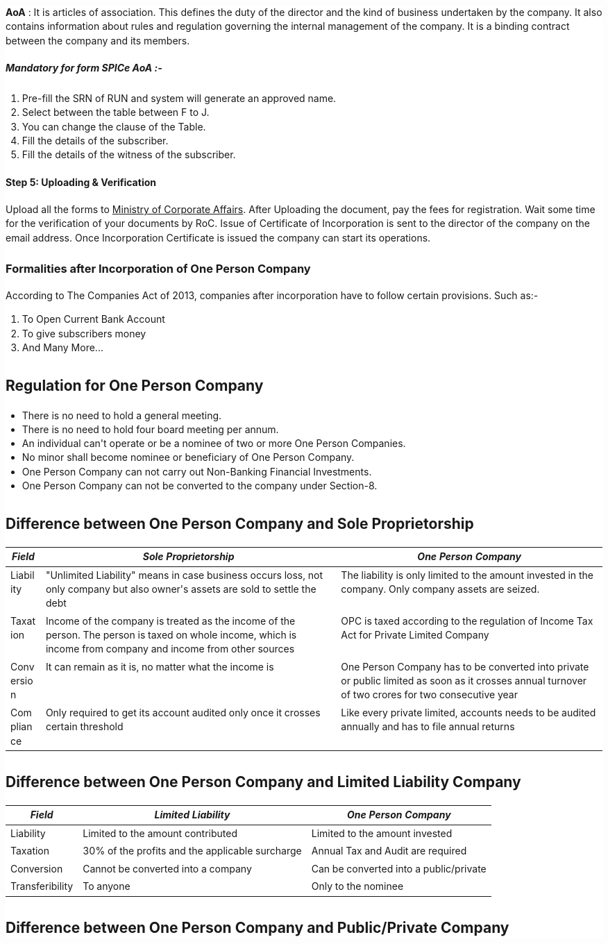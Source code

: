 **AoA** : It is articles of association. This defines the duty of the director and the kind of business undertaken by the company. It also contains information about rules and regulation governing the internal management of the company. It is a binding contract between the company and its members.
##### Mandatory for form SPICe AoA :-
1. Pre-fill the SRN of RUN and system will generate an approved name.
2. Select between the table between F to J.
3. You can change the clause of the Table.
4. Fill the details of the subscriber.
5. Fill the details of the witness of the subscriber.

#### Step 5: Uploading & Verification
Upload all the forms to [Ministry of Corporate Affairs](http://www.mca.gov.in/).
After Uploading the document, pay the fees for registration. Wait some time for the verification of your documents by RoC. Issue of Certificate of Incorporation is sent to the director of the company on the email address. Once Incorporation Certificate is issued the company can start its operations.

### Formalities after Incorporation of One Person Company
According to The Companies Act of 2013, companies after incorporation have to follow certain provisions. Such as:-
1. To Open Current Bank Account
2.  To give subscribers money
3.  And Many More...

## Regulation for One Person Company

- There is no need to hold a general meeting.
-  There is no need to hold four board meeting per annum.
- An individual can't operate or be a nominee of two or more One Person Companies.
- No minor shall become nominee or beneficiary of One Person Company.
- One Person Company can not carry out Non-Banking Financial Investments.
- One Person Company can not be converted to the company under Section-8.

## Difference between One Person Company and Sole Proprietorship

|***Field***|***Sole Proprietorship*** | ***One Person Company***|
|-----------|--------------------------|-------------------------|
|Liability | "Unlimited Liability" means in case business occurs loss, not only company but also owner's assets are sold to settle the debt | The liability is only limited to the amount invested in the company. Only company assets are seized.|
|Taxation | Income of the company is treated as the income of the person. The person is taxed on whole income, which is income from company and income from other sources | OPC is taxed according to the regulation of Income Tax Act for Private Limited Company|
|Conversion | It can remain as it is, no matter what the income is | One Person Company has to be converted into private or public limited as soon as it crosses annual turnover of two crores for two consecutive year|
|Compliance | Only required to get its account audited only once it crosses certain threshold | Like every private limited, accounts needs to be audited annually and has to file annual returns|

## Difference between One Person Company and Limited Liability Company

|***Field***|***Limited Liability*** | ***One Person Company***|
|-----------|--------------------------|-------------------------|
|Liability | Limited to the amount contributed | Limited to the amount invested
|Taxation | 30% of the profits and the applicable surcharge | Annual Tax and Audit are required|
|Conversion | Cannot be converted into a company | Can be converted into a public/private |
|Transferibility | To anyone | Only to the nominee|
## Difference between One Person Company and Public/Private Company
